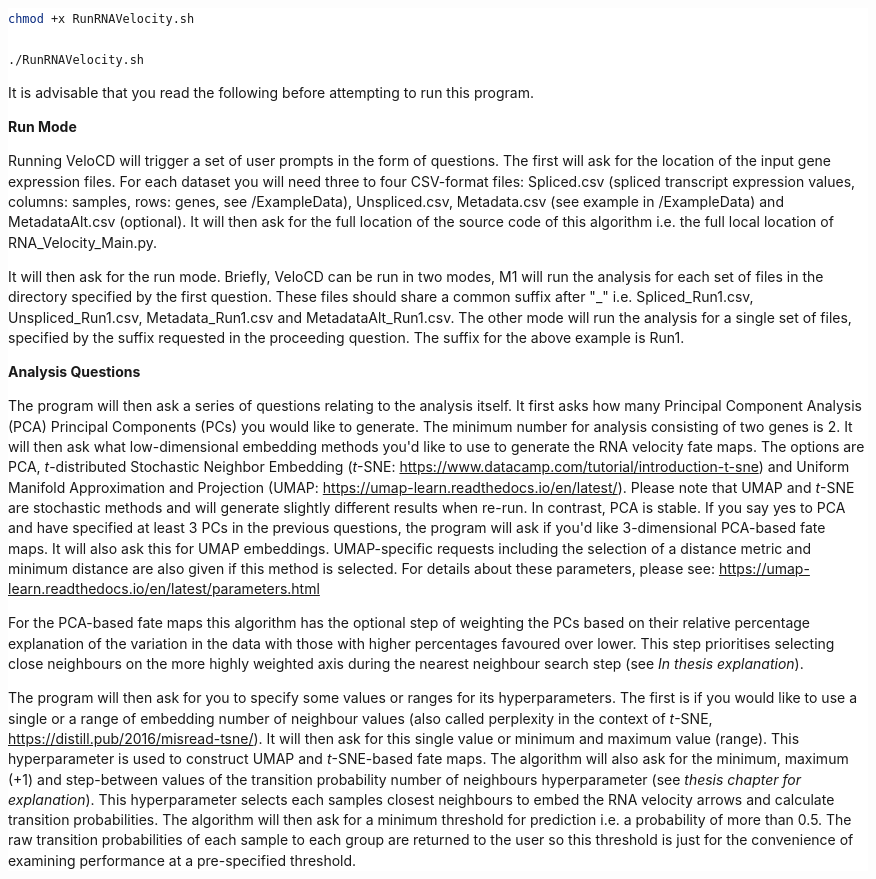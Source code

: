 ```bash
chmod +x RunRNAVelocity.sh

./RunRNAVelocity.sh
```  
It is advisable that you read the following before attempting to run this program.

**Run Mode**

Running VeloCD will trigger a set of user prompts in the form of questions. The first will ask for the location of the input gene expression files. For each dataset you will need three to four CSV-format files: Spliced.csv (spliced transcript expression values, columns: samples, rows: genes, see /ExampleData), Unspliced.csv, Metadata.csv (see example in /ExampleData) and MetadataAlt.csv (optional). It will then ask for the full location of the source code of this algorithm i.e. the full local location of RNA_Velocity_Main.py.

It will then ask for the run mode. Briefly, VeloCD  can be run in two modes, M1 will run the analysis for each set of files in the directory specified by the first question. These files should share a common suffix after "_" i.e. Spliced_Run1.csv, Unspliced_Run1.csv, Metadata_Run1.csv and MetadataAlt_Run1.csv. The other mode will run the analysis for a single set of files, specified by the suffix requested in the proceeding question. The suffix for the above example is Run1.

**Analysis Questions**

The program will then ask a series of questions relating to the analysis itself. It first asks how many Principal Component Analysis (PCA) Principal Components (PCs) you would like to generate. The minimum number for analysis consisting of two genes is 2. It will then ask what low-dimensional embedding methods you'd like to use to generate the RNA velocity fate maps. The options are PCA, *t*-distributed Stochastic Neighbor Embedding (*t*-SNE: https://www.datacamp.com/tutorial/introduction-t-sne) and Uniform Manifold Approximation and Projection (UMAP: https://umap-learn.readthedocs.io/en/latest/). Please note that UMAP and *t*-SNE are stochastic methods and will generate slightly different results when re-run. In contrast, PCA is stable. If you say yes to PCA and have specified at least 3 PCs in the previous questions, the program will ask if you'd like 3-dimensional PCA-based fate maps. It will also ask this for UMAP embeddings. UMAP-specific requests including the selection of a distance metric and minimum distance are also given if this method is selected. For details about these parameters, please see:
https://umap-learn.readthedocs.io/en/latest/parameters.html

For the PCA-based fate maps this algorithm has the optional step of weighting the PCs based on their relative percentage explanation of the variation in the data with those with higher percentages favoured over lower. This step prioritises selecting close neighbours on the more highly weighted axis during the nearest neighbour search step (see *In thesis explanation*).

The program will then ask for you to specify some values or ranges for its hyperparameters. The first is if you would like to use a single or a range of embedding number of neighbour values (also called perplexity in the context of *t*-SNE, https://distill.pub/2016/misread-tsne/). It will then ask for this single value or minimum and maximum value (range). This hyperparameter is used to construct UMAP and *t*-SNE-based fate maps. The algorithm will also ask for the minimum, maximum (+1) and step-between values of the transition probability number of neighbours hyperparameter (see *thesis chapter for explanation*). This hyperparameter selects each samples closest neighbours to embed the RNA velocity arrows and calculate transition probabilities. The algorithm will then ask for a minimum threshold for prediction i.e. a probability of more than 0.5. The raw transition probabilities of each sample to each group are returned to the user so this threshold is just for the convenience of examining performance at a pre-specified threshold.
